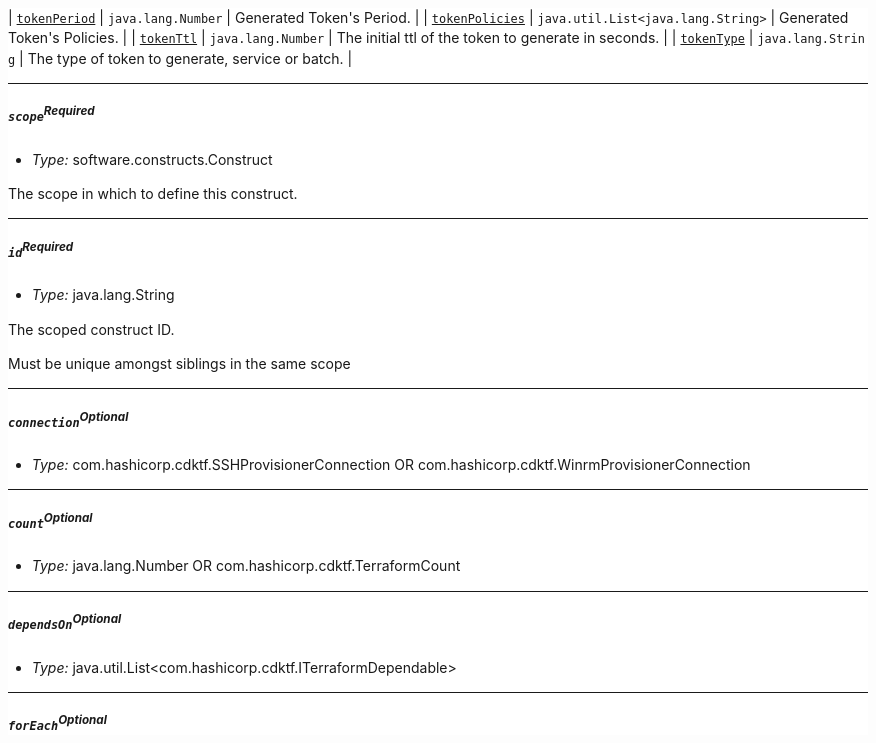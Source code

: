| <code><a href="#@cdktf/provider-vault.approleAuthBackendRole.ApproleAuthBackendRole.Initializer.parameter.tokenPeriod">tokenPeriod</a></code> | <code>java.lang.Number</code> | Generated Token's Period. |
| <code><a href="#@cdktf/provider-vault.approleAuthBackendRole.ApproleAuthBackendRole.Initializer.parameter.tokenPolicies">tokenPolicies</a></code> | <code>java.util.List<java.lang.String></code> | Generated Token's Policies. |
| <code><a href="#@cdktf/provider-vault.approleAuthBackendRole.ApproleAuthBackendRole.Initializer.parameter.tokenTtl">tokenTtl</a></code> | <code>java.lang.Number</code> | The initial ttl of the token to generate in seconds. |
| <code><a href="#@cdktf/provider-vault.approleAuthBackendRole.ApproleAuthBackendRole.Initializer.parameter.tokenType">tokenType</a></code> | <code>java.lang.String</code> | The type of token to generate, service or batch. |

---

##### `scope`<sup>Required</sup> <a name="scope" id="@cdktf/provider-vault.approleAuthBackendRole.ApproleAuthBackendRole.Initializer.parameter.scope"></a>

- *Type:* software.constructs.Construct

The scope in which to define this construct.

---

##### `id`<sup>Required</sup> <a name="id" id="@cdktf/provider-vault.approleAuthBackendRole.ApproleAuthBackendRole.Initializer.parameter.id"></a>

- *Type:* java.lang.String

The scoped construct ID.

Must be unique amongst siblings in the same scope

---

##### `connection`<sup>Optional</sup> <a name="connection" id="@cdktf/provider-vault.approleAuthBackendRole.ApproleAuthBackendRole.Initializer.parameter.connection"></a>

- *Type:* com.hashicorp.cdktf.SSHProvisionerConnection OR com.hashicorp.cdktf.WinrmProvisionerConnection

---

##### `count`<sup>Optional</sup> <a name="count" id="@cdktf/provider-vault.approleAuthBackendRole.ApproleAuthBackendRole.Initializer.parameter.count"></a>

- *Type:* java.lang.Number OR com.hashicorp.cdktf.TerraformCount

---

##### `dependsOn`<sup>Optional</sup> <a name="dependsOn" id="@cdktf/provider-vault.approleAuthBackendRole.ApproleAuthBackendRole.Initializer.parameter.dependsOn"></a>

- *Type:* java.util.List<com.hashicorp.cdktf.ITerraformDependable>

---

##### `forEach`<sup>Optional</sup> <a name="forEach" id="@cdktf/provider-vault.approleAuthBackendRole.ApproleAuthBackendRole.Initializer.parameter.forEach"></a>
